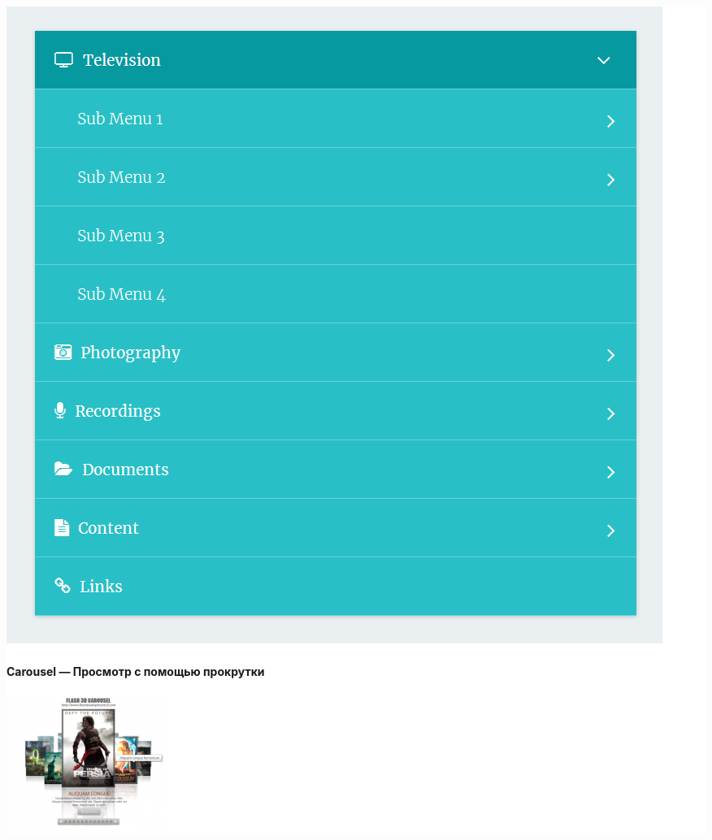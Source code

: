 <img src="img/image3.png" alt="">   


####  Carousel — Просмотр с помощью прокрутки

<img src="img/image15.png" alt="">   
 